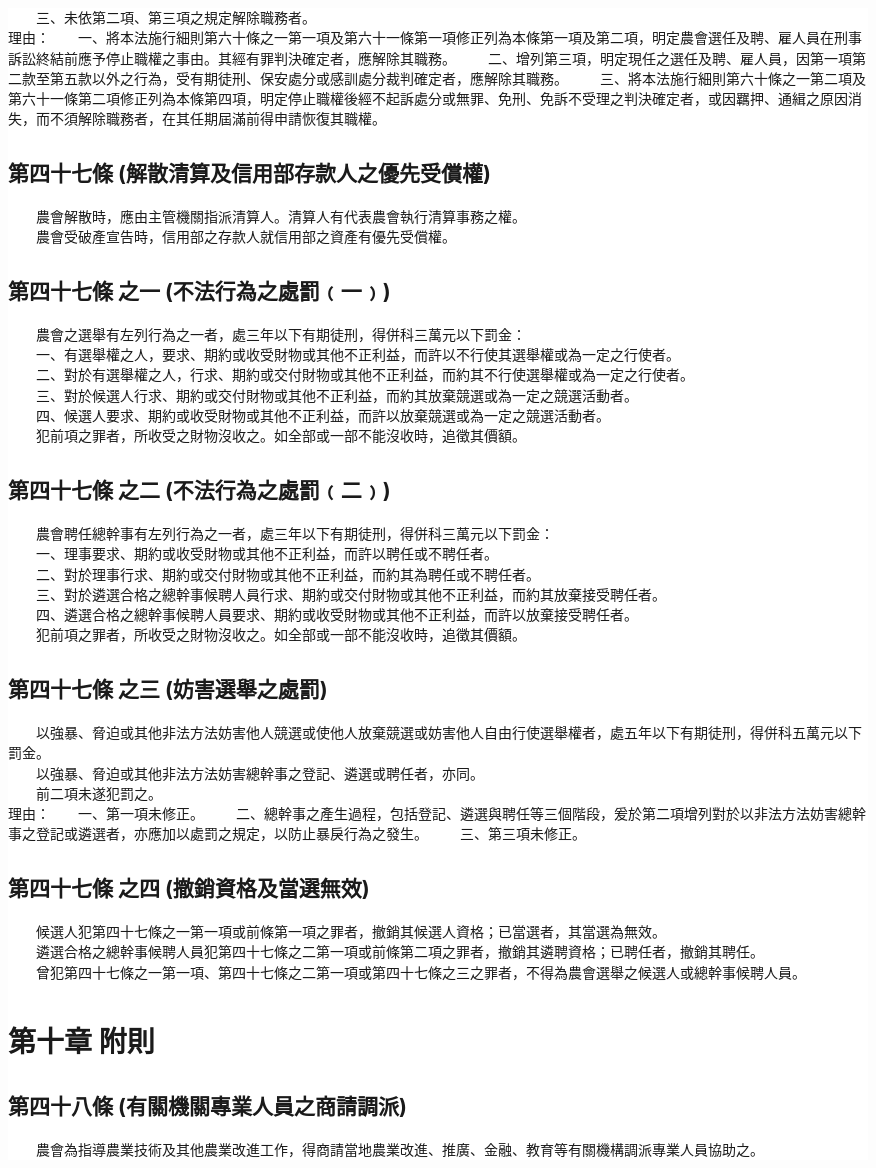 　　三、未依第二項、第三項之規定解除職務者。  
理由：　　一、將本法施行細則第六十條之一第一項及第六十一條第一項修正列為本條第一項及第二項，明定農會選任及聘、雇人員在刑事訴訟終結前應予停止職權之事由。其經有罪判決確定者，應解除其職務。
　　二、增列第三項，明定現任之選任及聘、雇人員，因第一項第二款至第五款以外之行為，受有期徒刑、保安處分或感訓處分裁判確定者，應解除其職務。
　　三、將本法施行細則第六十條之一第二項及第六十一條第二項修正列為本條第四項，明定停止職權後經不起訴處分或無罪、免刑、免訴不受理之判決確定者，或因羈押、通緝之原因消失，而不須解除職務者，在其任期屆滿前得申請恢復其職權。

第四十七條 (解散清算及信用部存款人之優先受償權)
-----------------------------------------------
　　農會解散時，應由主管機關指派清算人。清算人有代表農會執行清算事務之權。  
　　農會受破產宣告時，信用部之存款人就信用部之資產有優先受償權。  


第四十七條 之一 (不法行為之處罰﹙一﹚)
--------------------------------------
　　農會之選舉有左列行為之一者，處三年以下有期徒刑，得併科三萬元以下罰金：  
　　一、有選舉權之人，要求、期約或收受財物或其他不正利益，而許以不行使其選舉權或為一定之行使者。  
　　二、對於有選舉權之人，行求、期約或交付財物或其他不正利益，而約其不行使選舉權或為一定之行使者。  
　　三、對於候選人行求、期約或交付財物或其他不正利益，而約其放棄競選或為一定之競選活動者。  
　　四、候選人要求、期約或收受財物或其他不正利益，而許以放棄競選或為一定之競選活動者。  
　　犯前項之罪者，所收受之財物沒收之。如全部或一部不能沒收時，追徵其價額。  


第四十七條 之二 (不法行為之處罰﹙二﹚)
--------------------------------------
　　農會聘任總幹事有左列行為之一者，處三年以下有期徒刑，得併科三萬元以下罰金：  
　　一、理事要求、期約或收受財物或其他不正利益，而許以聘任或不聘任者。  
　　二、對於理事行求、期約或交付財物或其他不正利益，而約其為聘任或不聘任者。  
　　三、對於遴選合格之總幹事候聘人員行求、期約或交付財物或其他不正利益，而約其放棄接受聘任者。  
　　四、遴選合格之總幹事候聘人員要求、期約或收受財物或其他不正利益，而許以放棄接受聘任者。  
　　犯前項之罪者，所收受之財物沒收之。如全部或一部不能沒收時，追徵其價額。  


第四十七條 之三 (妨害選舉之處罰)
--------------------------------
　　以強暴、脅迫或其他非法方法妨害他人競選或使他人放棄競選或妨害他人自由行使選舉權者，處五年以下有期徒刑，得併科五萬元以下罰金。  
　　以強暴、脅迫或其他非法方法妨害總幹事之登記、遴選或聘任者，亦同。  
　　前二項未遂犯罰之。  
理由：　　一、第一項未修正。
　　二、總幹事之產生過程，包括登記、遴選與聘任等三個階段，爰於第二項增列對於以非法方法妨害總幹事之登記或遴選者，亦應加以處罰之規定，以防止暴戾行為之發生。
　　三、第三項未修正。

第四十七條 之四 (撤銷資格及當選無效)
------------------------------------
　　候選人犯第四十七條之一第一項或前條第一項之罪者，撤銷其候選人資格；已當選者，其當選為無效。  
　　遴選合格之總幹事候聘人員犯第四十七條之二第一項或前條第二項之罪者，撤銷其遴聘資格；已聘任者，撤銷其聘任。  
　　曾犯第四十七條之一第一項、第四十七條之二第一項或第四十七條之三之罪者，不得為農會選舉之候選人或總幹事候聘人員。  


第十章  附則
============
第四十八條 (有關機關專業人員之商請調派)
---------------------------------------
　　農會為指導農業技術及其他農業改進工作，得商請當地農業改進、推廣、金融、教育等有關機構調派專業人員協助之。  

